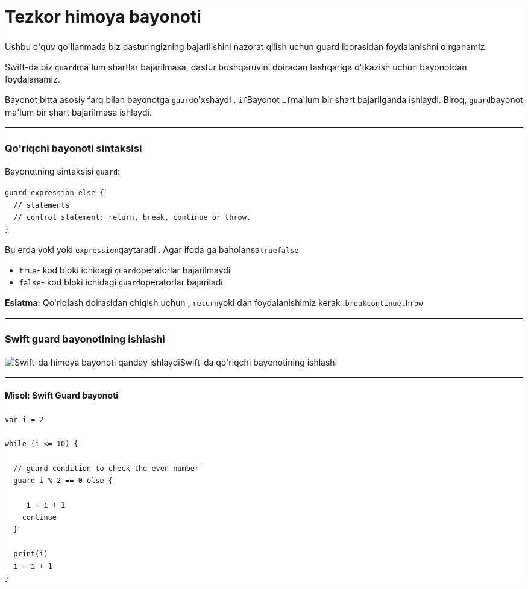 # Tezkor himoya bayonoti

Ushbu o'quv qo'llanmada biz dasturingizning bajarilishini nazorat qilish uchun guard iborasidan foydalanishni o'rganamiz.

Swift-da biz `guard`ma'lum shartlar bajarilmasa, dastur boshqaruvini doiradan tashqariga o'tkazish uchun bayonotdan foydalanamiz.

Bayonot bitta asosiy farq bilan bayonotga `guard`o'xshaydi . `if`Bayonot `if`ma'lum bir shart bajarilganda ishlaydi. Biroq, `guard`bayonot ma'lum bir shart bajarilmasa ishlaydi.

***

### Qo'riqchi bayonoti sintaksisi

Bayonotning sintaksisi `guard`:

```
guard expression else {
  // statements
  // control statement: return, break, continue or throw.
}
```

Bu erda yoki yoki `expression`qaytaradi . Agar ifoda ga baholansa`truefalse`

* `true`- kod bloki ichidagi `guard`operatorlar bajarilmaydi
* `false`- kod bloki ichidagi `guard`operatorlar bajariladi

**Eslatma:** Qo'riqlash doirasidan chiqish uchun , `return`yoki dan foydalanishimiz kerak .`breakcontinuethrow`

***

### Swift guard bayonotining ishlashi <a href="#working" id="working"></a>

![Swift-da himoya bayonoti qanday ishlaydi](https://cdn.programiz.com/cdn/farfuture/grxAHo-K0JpCJsssz2p6hqar4smYhQSfGYsQvRhkNOQ/mtime:1620126821/sites/tutorial2program/files/swift-guard-statement.png)Swift-da qo'riqchi bayonotining ishlashi

***

#### Misol: Swift Guard bayonoti

```
var i = 2

while (i <= 10) {
    
  // guard condition to check the even number 
  guard i % 2 == 0 else {
   
     i = i + 1
    continue
  }

  print(i)
  i = i + 1
} 
```
